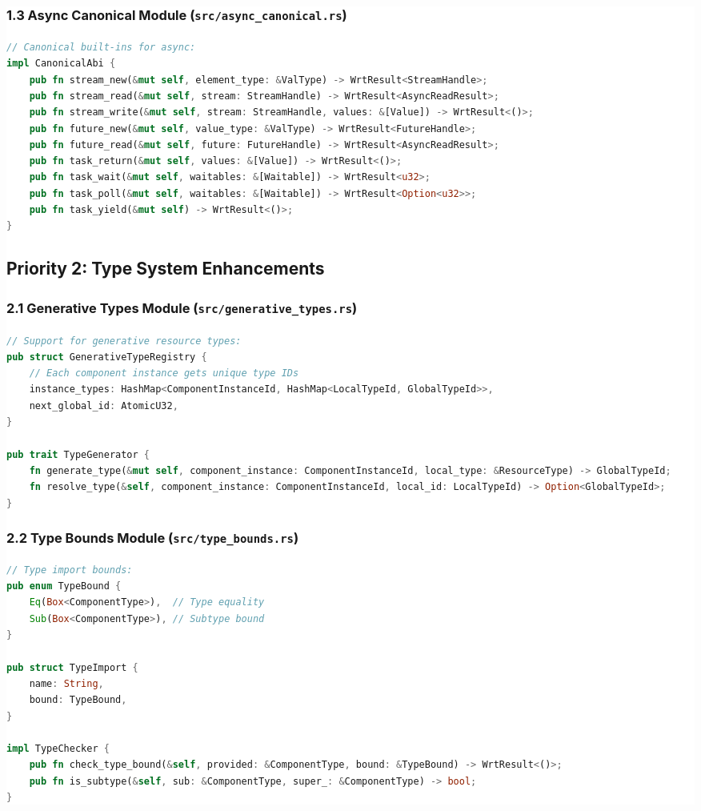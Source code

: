 ### 1.3 Async Canonical Module (`src/async_canonical.rs`)
```rust
// Canonical built-ins for async:
impl CanonicalAbi {
    pub fn stream_new(&mut self, element_type: &ValType) -> WrtResult<StreamHandle>;
    pub fn stream_read(&mut self, stream: StreamHandle) -> WrtResult<AsyncReadResult>;
    pub fn stream_write(&mut self, stream: StreamHandle, values: &[Value]) -> WrtResult<()>;
    pub fn future_new(&mut self, value_type: &ValType) -> WrtResult<FutureHandle>;
    pub fn future_read(&mut self, future: FutureHandle) -> WrtResult<AsyncReadResult>;
    pub fn task_return(&mut self, values: &[Value]) -> WrtResult<()>;
    pub fn task_wait(&mut self, waitables: &[Waitable]) -> WrtResult<u32>;
    pub fn task_poll(&mut self, waitables: &[Waitable]) -> WrtResult<Option<u32>>;
    pub fn task_yield(&mut self) -> WrtResult<()>;
}
```

## Priority 2: Type System Enhancements

### 2.1 Generative Types Module (`src/generative_types.rs`)
```rust
// Support for generative resource types:
pub struct GenerativeTypeRegistry {
    // Each component instance gets unique type IDs
    instance_types: HashMap<ComponentInstanceId, HashMap<LocalTypeId, GlobalTypeId>>,
    next_global_id: AtomicU32,
}

pub trait TypeGenerator {
    fn generate_type(&mut self, component_instance: ComponentInstanceId, local_type: &ResourceType) -> GlobalTypeId;
    fn resolve_type(&self, component_instance: ComponentInstanceId, local_id: LocalTypeId) -> Option<GlobalTypeId>;
}
```

### 2.2 Type Bounds Module (`src/type_bounds.rs`)
```rust
// Type import bounds:
pub enum TypeBound {
    Eq(Box<ComponentType>),  // Type equality
    Sub(Box<ComponentType>), // Subtype bound
}

pub struct TypeImport {
    name: String,
    bound: TypeBound,
}

impl TypeChecker {
    pub fn check_type_bound(&self, provided: &ComponentType, bound: &TypeBound) -> WrtResult<()>;
    pub fn is_subtype(&self, sub: &ComponentType, super_: &ComponentType) -> bool;
}
```
